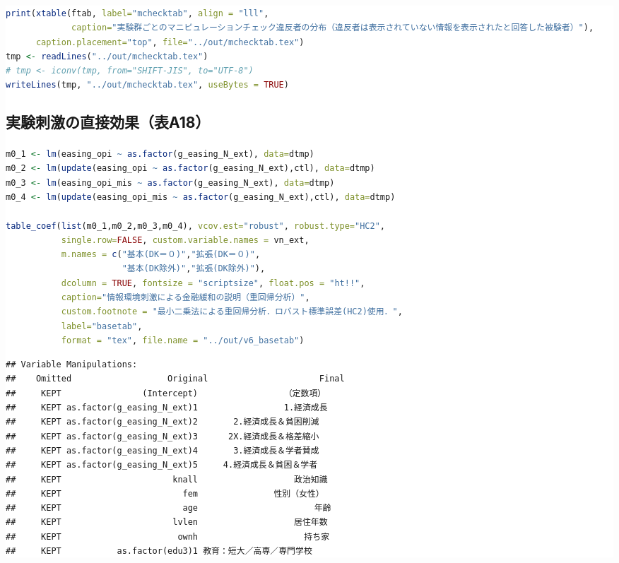 ``` r
print(xtable(ftab, label="mchecktab", align = "lll",
             caption="実験群ごとのマニピュレーションチェック違反者の分布（違反者は表示されていない情報を表示されたと回答した被験者）"), 
      caption.placement="top", file="../out/mchecktab.tex")
tmp <- readLines("../out/mchecktab.tex")
# tmp <- iconv(tmp, from="SHIFT-JIS", to="UTF-8")
writeLines(tmp, "../out/mchecktab.tex", useBytes = TRUE)
```

## 実験刺激の直接効果（表A18）

``` r
m0_1 <- lm(easing_opi ~ as.factor(g_easing_N_ext), data=dtmp)
m0_2 <- lm(update(easing_opi ~ as.factor(g_easing_N_ext),ctl), data=dtmp)
m0_3 <- lm(easing_opi_mis ~ as.factor(g_easing_N_ext), data=dtmp)
m0_4 <- lm(update(easing_opi_mis ~ as.factor(g_easing_N_ext),ctl), data=dtmp)

table_coef(list(m0_1,m0_2,m0_3,m0_4), vcov.est="robust", robust.type="HC2",
           single.row=FALSE, custom.variable.names = vn_ext,
           m.names = c("基本(DK＝０)","拡張(DK＝０)",
                       "基本(DK除外)","拡張(DK除外)"), 
           dcolumn = TRUE, fontsize = "scriptsize", float.pos = "ht!!",
           caption="情報環境刺激による金融緩和の説明（重回帰分析）",
           custom.footnote = "最小二乗法による重回帰分析．ロバスト標準誤差(HC2)使用．",
           label="basetab", 
           format = "tex", file.name = "../out/v6_basetab")
```

    ## Variable Manipulations: 
    ##    Omitted                   Original                      Final
    ##     KEPT                (Intercept)                 （定数項）
    ##     KEPT as.factor(g_easing_N_ext)1                 1.経済成長
    ##     KEPT as.factor(g_easing_N_ext)2       2.経済成長＆貧困削減
    ##     KEPT as.factor(g_easing_N_ext)3      2X.経済成長＆格差縮小
    ##     KEPT as.factor(g_easing_N_ext)4       3.経済成長＆学者賛成
    ##     KEPT as.factor(g_easing_N_ext)5     4.経済成長＆貧困＆学者
    ##     KEPT                      knall                   政治知識
    ##     KEPT                        fem               性別（女性）
    ##     KEPT                        age                       年齢
    ##     KEPT                      lvlen                   居住年数
    ##     KEPT                       ownh                     持ち家
    ##     KEPT           as.factor(edu3)1 教育：短大／高専／専門学校